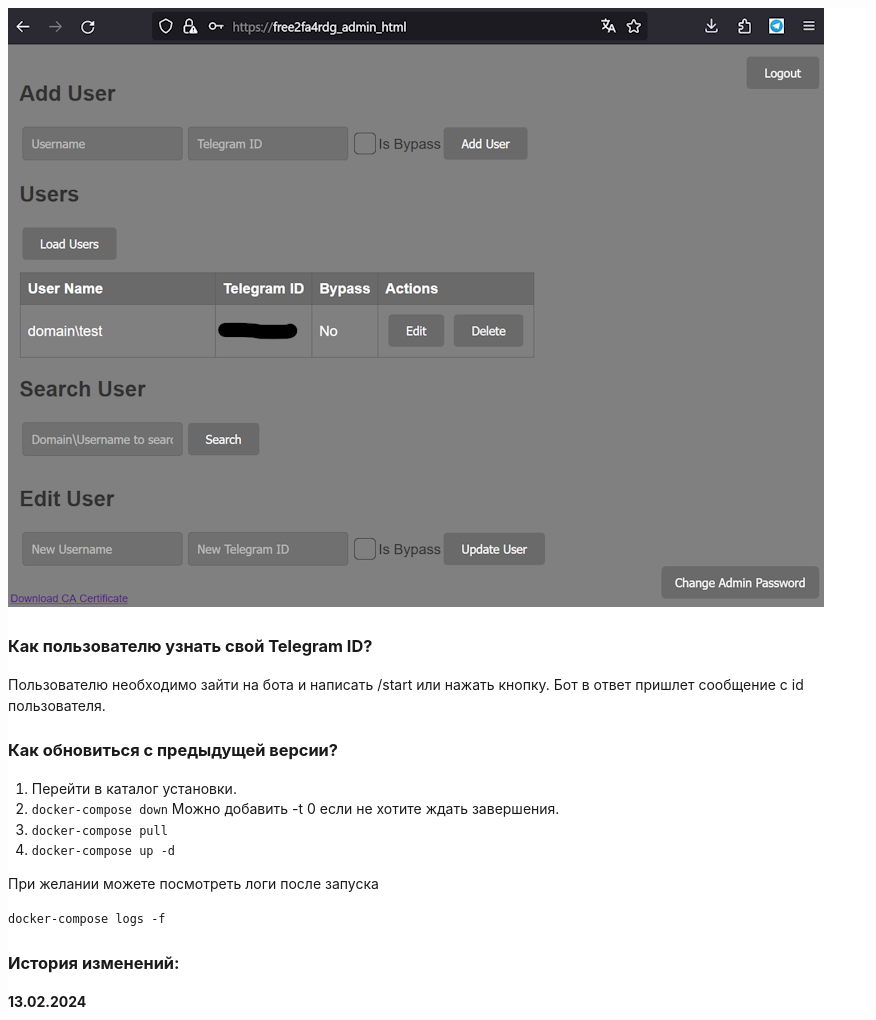 ![screenshot](img/1-2.png)

### Как пользователю узнать свой Telegram ID?

Пользователю необходимо зайти на бота и написать /start или нажать кнопку.
Бот в ответ пришлет сообщение с id пользователя.

### Как обновиться с предыдущей версии?

1. Перейти в каталог установки.
2. ```docker-compose down``` Можно добавить -t 0 если не хотите ждать завершения.
3.  ```docker-compose pull```
4.  ```docker-compose up -d ```

При желании можете посмотреть логи после запуска 
```shell
docker-compose logs -f
```

### История изменений:

**13.02.2024**
